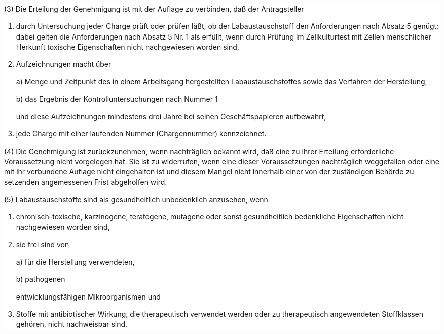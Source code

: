 


(3) Die Erteilung der Genehmigung ist mit der Auflage zu verbinden,
daß der Antragsteller

1.  durch Untersuchung jeder Charge prüft oder prüfen läßt, ob der
    Labaustauschstoff den Anforderungen nach Absatz 5 genügt; dabei gelten
    die Anforderungen nach Absatz 5 Nr. 1 als erfüllt, wenn durch Prüfung
    im Zellkulturtest mit Zellen menschlicher Herkunft toxische
    Eigenschaften nicht nachgewiesen worden sind,


2.  Aufzeichnungen macht über

    a)  Menge und Zeitpunkt des in einem Arbeitsgang hergestellten
        Labaustauschstoffes sowie das Verfahren der Herstellung,


    b)  das Ergebnis der Kontrolluntersuchungen nach Nummer 1




    und diese Aufzeichnungen mindestens drei Jahre bei seinen
    Geschäftspapieren aufbewahrt,


3.  jede Charge mit einer laufenden Nummer (Chargennummer) kennzeichnet.




(4) Die Genehmigung ist zurückzunehmen, wenn nachträglich bekannt
wird, daß eine zu ihrer Erteilung erforderliche Voraussetzung nicht
vorgelegen hat. Sie ist zu widerrufen, wenn eine dieser
Voraussetzungen nachträglich weggefallen oder eine mit ihr verbundene
Auflage nicht eingehalten ist und diesem Mangel nicht innerhalb einer
von der zuständigen Behörde zu setzenden angemessenen Frist abgeholfen
wird.

(5) Labaustauschstoffe sind als gesundheitlich unbedenklich anzusehen,
wenn

1.  chronisch-toxische, karzinogene, teratogene, mutagene oder sonst
    gesundheitlich bedenkliche Eigenschaften nicht nachgewiesen worden
    sind,


2.  sie frei sind von

    a)  für die Herstellung verwendeten,


    b)  pathogenen




    entwicklungsfähigen Mikroorganismen und


3.  Stoffe mit antibiotischer Wirkung, die therapeutisch verwendet werden
    oder zu therapeutisch angewendeten Stoffklassen gehören, nicht
    nachweisbar sind.
